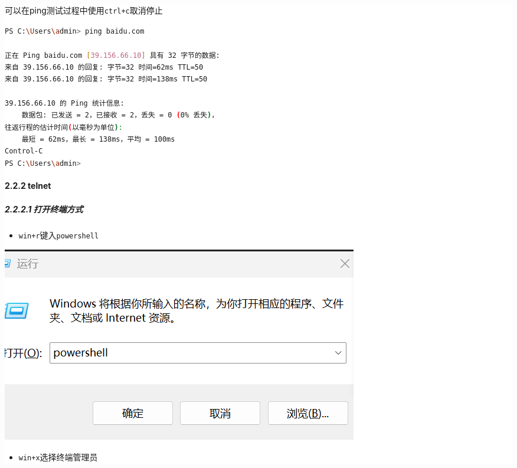 可以在ping测试过程中使用`ctrl+c`取消停止

```bash
PS C:\Users\admin> ping baidu.com

正在 Ping baidu.com [39.156.66.10] 具有 32 字节的数据:
来自 39.156.66.10 的回复: 字节=32 时间=62ms TTL=50
来自 39.156.66.10 的回复: 字节=32 时间=138ms TTL=50

39.156.66.10 的 Ping 统计信息:
    数据包: 已发送 = 2，已接收 = 2，丢失 = 0 (0% 丢失)，
往返行程的估计时间(以毫秒为单位):
    最短 = 62ms，最长 = 138ms，平均 = 100ms
Control-C
PS C:\Users\admin>
```

#### 2.2.2 telnet

##### 2.2.2.1 打开终端方式

- `win+r`键入`powershell`

![image-20250424101415818](assets\image-20250424101415818.png)

- `win+x`选择终端管理员
